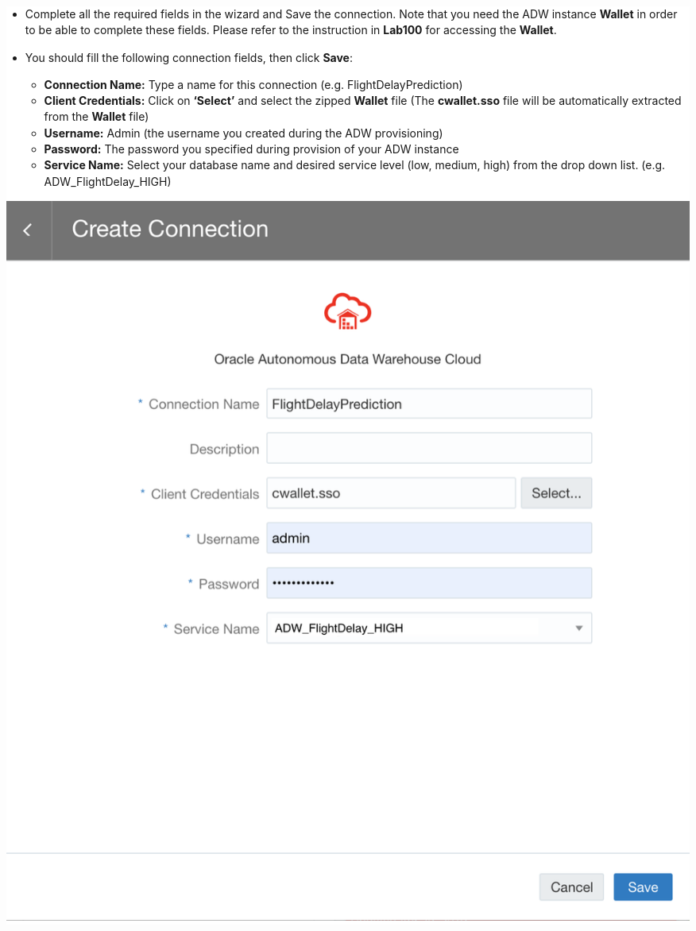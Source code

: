 -   Complete all the required fields in the wizard and Save the connection. Note that you need the ADW instance **Wallet** in order to be able to complete these fields. Please refer to the instruction in **Lab100** for accessing the **Wallet**.

-   You should fill the following connection fields, then click **Save**:

    - **Connection Name:** Type a name for this connection (e.g. FlightDelayPrediction)
    - **Client Credentials:** Click on **‘Select’** and select the zipped **Wallet** file (The **cwallet.sso** file will be automatically extracted from the **Wallet** file)
    - **Username:** Admin (the username you created during the ADW provisioning)
    - **Password:** The password you specified during provision of your ADW instance
    - **Service Name:** Select your database name and desired service level (low, medium, high) from the drop down list. (e.g.  ADW_FlightDelay_HIGH)

![](images/picture300-33-updated.png)
